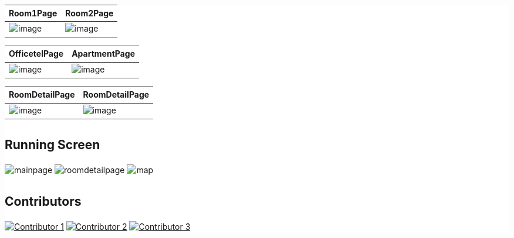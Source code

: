 | Room1Page             | Room2Page             |
|-------------------------|-------------------------|
|<img width="640" alt="image" src="https://github.com/Seong-A/HouseHunterWeb/assets/83965377/e2f853c7-5aad-4d19-98a6-88ffd6f2cb27">|<img width="640" alt="image" src="https://github.com/Seong-A/HouseHunterWeb/assets/83965377/e76f8121-82d3-4bc1-9f05-d0b2bed036b8">|

| OfficetelPage             | ApartmentPage             |
|-------------------------|-------------------------|
|<img width="640" alt="image" src="https://github.com/Seong-A/HouseHunterWeb/assets/83965377/59861b3e-1688-496b-a757-8db0baef9bf7">|<img width="640" alt="image" src="https://github.com/Seong-A/HouseHunterWeb/assets/83965377/14874e70-5c23-4431-8586-46fc5802a6b0">|

| RoomDetailPage             | RoomDetailPage             |
|-------------------------|-------------------------|
|<img width="640" alt="image" src="https://github.com/Seong-A/HouseHunterWeb/assets/83965377/11054d42-e814-403c-9853-3891b30b1316">|<img width="640" alt="image" src="https://github.com/Seong-A/HouseHunterWeb/assets/83965377/9eb38d3b-9137-4a44-9c4e-418c0cc62222">|


## Running Screen 
![mainpage](https://github.com/Seong-A/HouseHunterWeb/assets/83965377/d59dbc2d-641c-48b5-8d47-0969a7bf6cb2)
![roomdetailpage](https://github.com/Seong-A/HouseHunterWeb/assets/83965377/49a5a93a-ec56-44e3-a4a3-dd3996fc29dd)
![map](https://github.com/Seong-A/HouseHunterWeb/assets/83965377/cf4149d0-45f7-4ae9-b096-d7c366a4342e)


## Contributors

[<img width="150" alt="Contributor 1" src="https://github.com/Seong-A/safety_kick/assets/83965377/2caca8a6-8590-4e6b-a649-fd3568536487">](https://github.com/Seong-A)
[<img width="150" alt="Contributor 2" src="https://github.com/Seong-A/safety_kick/assets/83965377/53f22d42-017a-4522-ba5b-4dddc4227458">](https://github.com/grace612)
[<img width="150" alt="Contributor 3" src="https://github.com/Seong-A/HouseHunter/assets/83965377/4d6716d4-5cb4-49e3-a4e1-ac2c0911bfd8">](https://github.com/SongMinSun)

